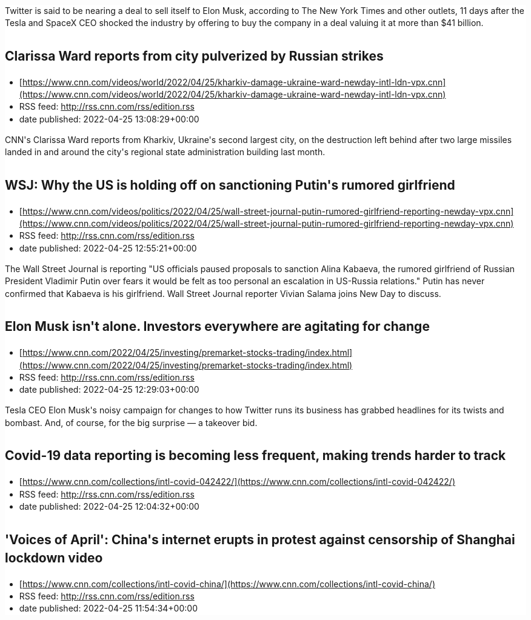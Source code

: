 Twitter is said to be nearing a deal to sell itself to Elon Musk, according to The New York Times and other outlets, 11 days after the Tesla and SpaceX CEO shocked the industry by offering to buy the company in a deal valuing it at more than $41 billion.

## Clarissa Ward reports from city pulverized by Russian strikes
 - [https://www.cnn.com/videos/world/2022/04/25/kharkiv-damage-ukraine-ward-newday-intl-ldn-vpx.cnn](https://www.cnn.com/videos/world/2022/04/25/kharkiv-damage-ukraine-ward-newday-intl-ldn-vpx.cnn)
 - RSS feed: http://rss.cnn.com/rss/edition.rss
 - date published: 2022-04-25 13:08:29+00:00

CNN's Clarissa Ward reports from Kharkiv, Ukraine's second largest city, on the destruction left behind after two large missiles landed in and around the city's regional state administration building last month.

## WSJ: Why the US is holding off on sanctioning Putin's rumored girlfriend
 - [https://www.cnn.com/videos/politics/2022/04/25/wall-street-journal-putin-rumored-girlfriend-reporting-newday-vpx.cnn](https://www.cnn.com/videos/politics/2022/04/25/wall-street-journal-putin-rumored-girlfriend-reporting-newday-vpx.cnn)
 - RSS feed: http://rss.cnn.com/rss/edition.rss
 - date published: 2022-04-25 12:55:21+00:00

The Wall Street Journal is reporting "US officials paused proposals to sanction Alina Kabaeva, the rumored girlfriend of Russian President Vladimir Putin over fears it would be felt as too personal an escalation in US-Russia relations." Putin has never confirmed that Kabaeva is his girlfriend. Wall Street Journal reporter Vivian Salama joins New Day to discuss.

## Elon Musk isn't alone. Investors everywhere are agitating for change
 - [https://www.cnn.com/2022/04/25/investing/premarket-stocks-trading/index.html](https://www.cnn.com/2022/04/25/investing/premarket-stocks-trading/index.html)
 - RSS feed: http://rss.cnn.com/rss/edition.rss
 - date published: 2022-04-25 12:29:03+00:00

Tesla CEO Elon Musk's noisy campaign for changes to how Twitter runs its business has grabbed headlines for its twists and bombast. And, of course, for the big surprise — a takeover bid.

## Covid-19 data reporting is becoming less frequent, making trends harder to track
 - [https://www.cnn.com/collections/intl-covid-042422/](https://www.cnn.com/collections/intl-covid-042422/)
 - RSS feed: http://rss.cnn.com/rss/edition.rss
 - date published: 2022-04-25 12:04:32+00:00



## 'Voices of April': China's internet erupts in protest against censorship of Shanghai lockdown video
 - [https://www.cnn.com/collections/intl-covid-china/](https://www.cnn.com/collections/intl-covid-china/)
 - RSS feed: http://rss.cnn.com/rss/edition.rss
 - date published: 2022-04-25 11:54:34+00:00
